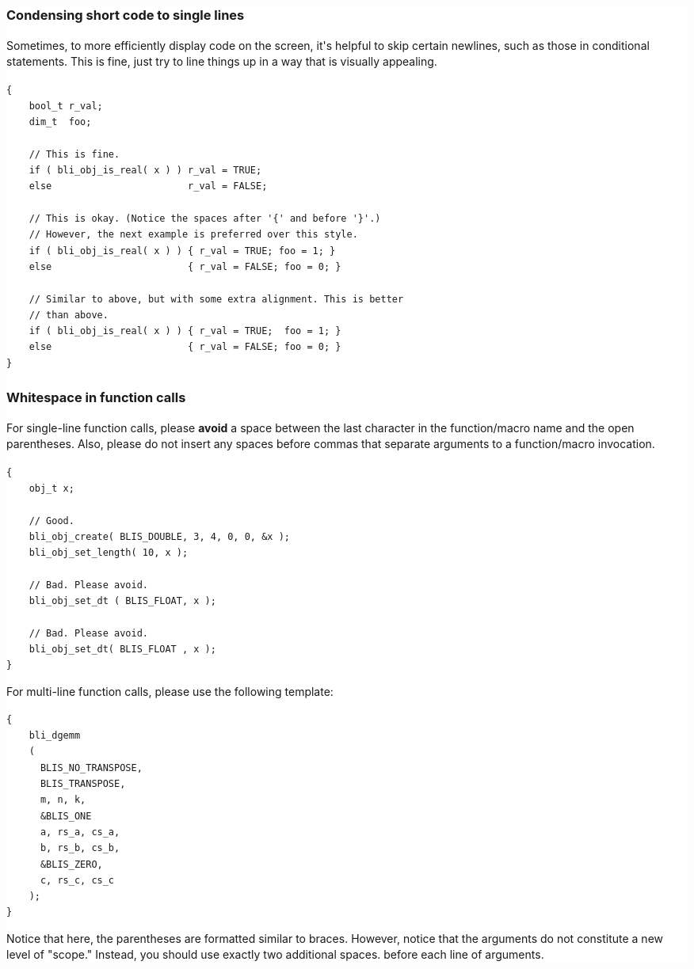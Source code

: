 ### Condensing short code to single lines

Sometimes, to more efficiently display code on the screen, it's helpful to skip certain newlines, such as those in conditional statements. This is fine, just try to line things up in a way that is visually appealing.
```
{
    bool_t r_val;
    dim_t  foo;

    // This is fine.
    if ( bli_obj_is_real( x ) ) r_val = TRUE;
    else                        r_val = FALSE;

    // This is okay. (Notice the spaces after '{' and before '}'.)
    // However, the next example is preferred over this style.
    if ( bli_obj_is_real( x ) ) { r_val = TRUE; foo = 1; }
    else                        { r_val = FALSE; foo = 0; }

    // Similar to above, but with some extra alignment. This is better
    // than above.
    if ( bli_obj_is_real( x ) ) { r_val = TRUE;  foo = 1; }
    else                        { r_val = FALSE; foo = 0; }
}
```

### Whitespace in function calls

For single-line function calls, please **avoid** a space between the last character in the function/macro name and the open parentheses. Also, please do not insert any spaces before commas that separate arguments to a function/macro invocation.
```
{
    obj_t x;

    // Good.
    bli_obj_create( BLIS_DOUBLE, 3, 4, 0, 0, &x );
    bli_obj_set_length( 10, x );

    // Bad. Please avoid.
    bli_obj_set_dt ( BLIS_FLOAT, x );

    // Bad. Please avoid.
    bli_obj_set_dt( BLIS_FLOAT , x );
}
```
For multi-line function calls, please use the following template:
```
{
    bli_dgemm
    (
      BLIS_NO_TRANSPOSE,
      BLIS_TRANSPOSE,
      m, n, k,
      &BLIS_ONE
      a, rs_a, cs_a,
      b, rs_b, cs_b,
      &BLIS_ZERO,
      c, rs_c, cs_c
    );
}
```
Notice that here, the parentheses are formatted similar to braces. However, notice that the arguments do not constitute a new level of "scope." Instead, you should use exactly two additional spaces. before each line of arguments.